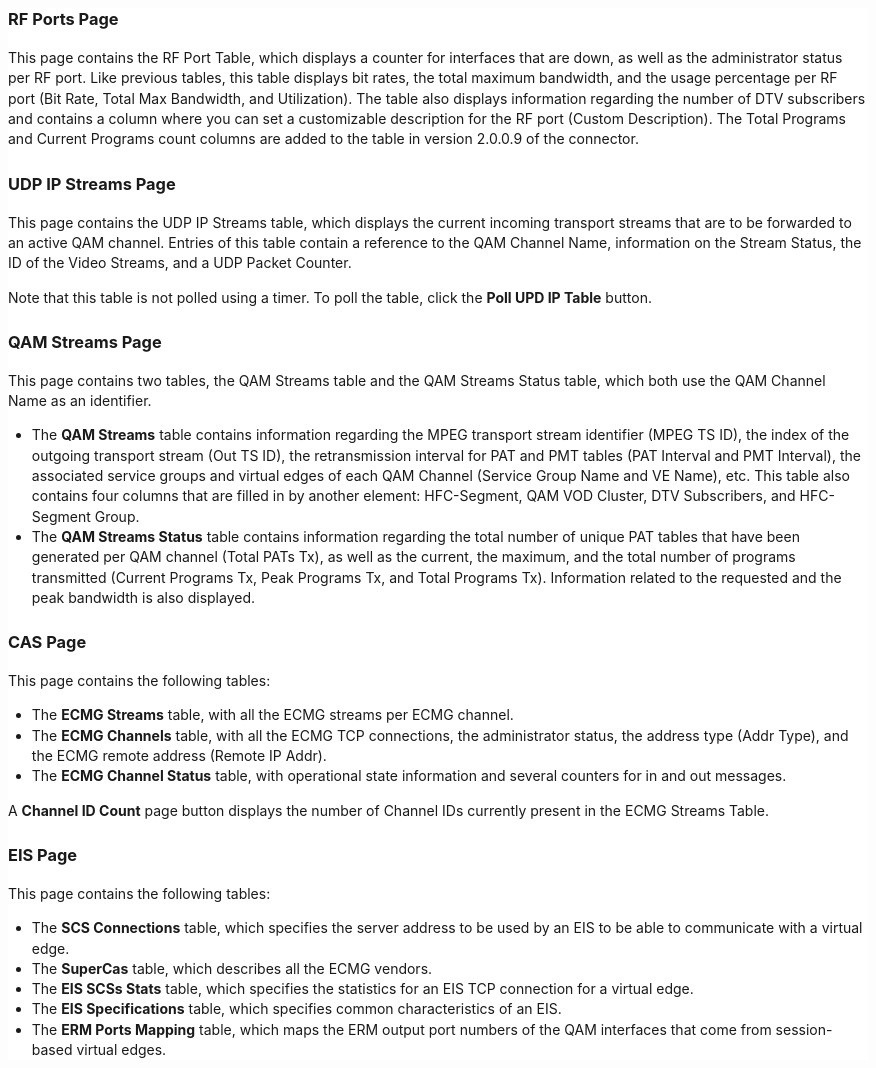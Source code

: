 ### RF Ports Page

This page contains the RF Port Table, which displays a counter for interfaces that are down, as well as the administrator status per RF port. Like previous tables, this table displays bit rates, the total maximum bandwidth, and the usage percentage per RF port (Bit Rate, Total Max Bandwidth, and Utilization). The table also displays information regarding the number of DTV subscribers and contains a column where you can set a customizable description for the RF port (Custom Description). The Total Programs and Current Programs count columns are added to the table in version 2.0.0.9 of the connector.

### UDP IP Streams Page

This page contains the UDP IP Streams table, which displays the current incoming transport streams that are to be forwarded to an active QAM channel. Entries of this table contain a reference to the QAM Channel Name, information on the Stream Status, the ID of the Video Streams, and a UDP Packet Counter.

Note that this table is not polled using a timer. To poll the table, click the **Poll UPD IP Table** button.

### QAM Streams Page

This page contains two tables, the QAM Streams table and the QAM Streams Status table, which both use the QAM Channel Name as an identifier.

- The **QAM Streams** table contains information regarding the MPEG transport stream identifier (MPEG TS ID), the index of the outgoing transport stream (Out TS ID), the retransmission interval for PAT and PMT tables (PAT Interval and PMT Interval), the associated service groups and virtual edges of each QAM Channel (Service Group Name and VE Name), etc. This table also contains four columns that are filled in by another element: HFC-Segment, QAM VOD Cluster, DTV Subscribers, and HFC-Segment Group.
- The **QAM Streams Status** table contains information regarding the total number of unique PAT tables that have been generated per QAM channel (Total PATs Tx), as well as the current, the maximum, and the total number of programs transmitted (Current Programs Tx, Peak Programs Tx, and Total Programs Tx). Information related to the requested and the peak bandwidth is also displayed.

### CAS Page

This page contains the following tables:

- The **ECMG Streams** table, with all the ECMG streams per ECMG channel.
- The **ECMG Channels** table, with all the ECMG TCP connections, the administrator status, the address type (Addr Type), and the ECMG remote address (Remote IP Addr).
- The **ECMG Channel Status** table, with operational state information and several counters for in and out messages.

A **Channel ID Count** page button displays the number of Channel IDs currently present in the ECMG Streams Table.

### EIS Page

This page contains the following tables:

- The **SCS Connections** table, which specifies the server address to be used by an EIS to be able to communicate with a virtual edge.
- The **SuperCas** table, which describes all the ECMG vendors.
- The **EIS SCSs Stats** table, which specifies the statistics for an EIS TCP connection for a virtual edge.
- The **EIS Specifications** table, which specifies common characteristics of an EIS.
- The **ERM Ports Mapping** table, which maps the ERM output port numbers of the QAM interfaces that come from session-based virtual edges.
